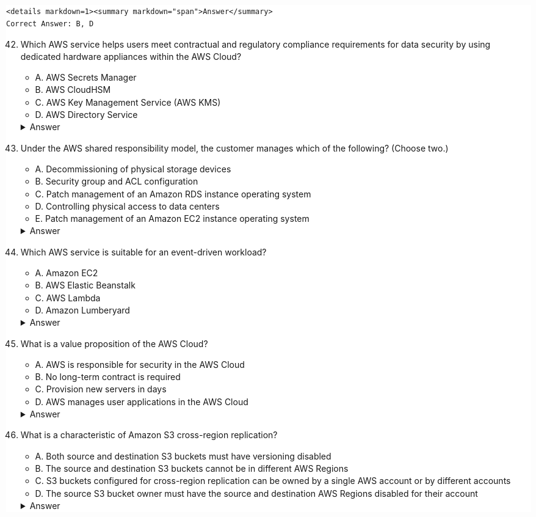     <details markdown=1><summary markdown="span">Answer</summary>
    Correct Answer: B, D
</details>

42. Which AWS service helps users meet contractual and regulatory compliance requirements for data security by using dedicated hardware appliances within the AWS Cloud?
    - A. AWS Secrets Manager
    - B. AWS CloudHSM
    - C. AWS Key Management Service (AWS KMS)
    - D. AWS Directory Service

    <details markdown=1><summary markdown="span">Answer</summary>
    Correct Answer: B
</details>

43. Under the AWS shared responsibility model, the customer manages which of the following? (Choose two.)
    - A. Decommissioning of physical storage devices
    - B. Security group and ACL configuration
    - C. Patch management of an Amazon RDS instance operating system
    - D. Controlling physical access to data centers
    - E. Patch management of an Amazon EC2 instance operating system

    <details markdown=1><summary markdown="span">Answer</summary>
    Correct Answer: B, E
</details>

44. Which AWS service is suitable for an event-driven workload?
    - A. Amazon EC2
    - B. AWS Elastic Beanstalk
    - C. AWS Lambda
    - D. Amazon Lumberyard

    <details markdown=1><summary markdown="span">Answer</summary>
    Correct Answer: C
</details>

45. What is a value proposition of the AWS Cloud?
    - A. AWS is responsible for security in the AWS Cloud
    - B. No long-term contract is required
    - C. Provision new servers in days
    - D. AWS manages user applications in the AWS Cloud

    <details markdown=1><summary markdown="span">Answer</summary>
    Correct Answer: B
</details>

46. What is a characteristic of Amazon S3 cross-region replication?
    - A. Both source and destination S3 buckets must have versioning disabled
    - B. The source and destination S3 buckets cannot be in different AWS Regions
    - C. S3 buckets configured for cross-region replication can be owned by a single AWS account or by different accounts
    - D. The source S3 bucket owner must have the source and destination AWS Regions disabled for their account

    <details markdown=1><summary markdown="span">Answer</summary>
    Correct Answer: C
</details>
